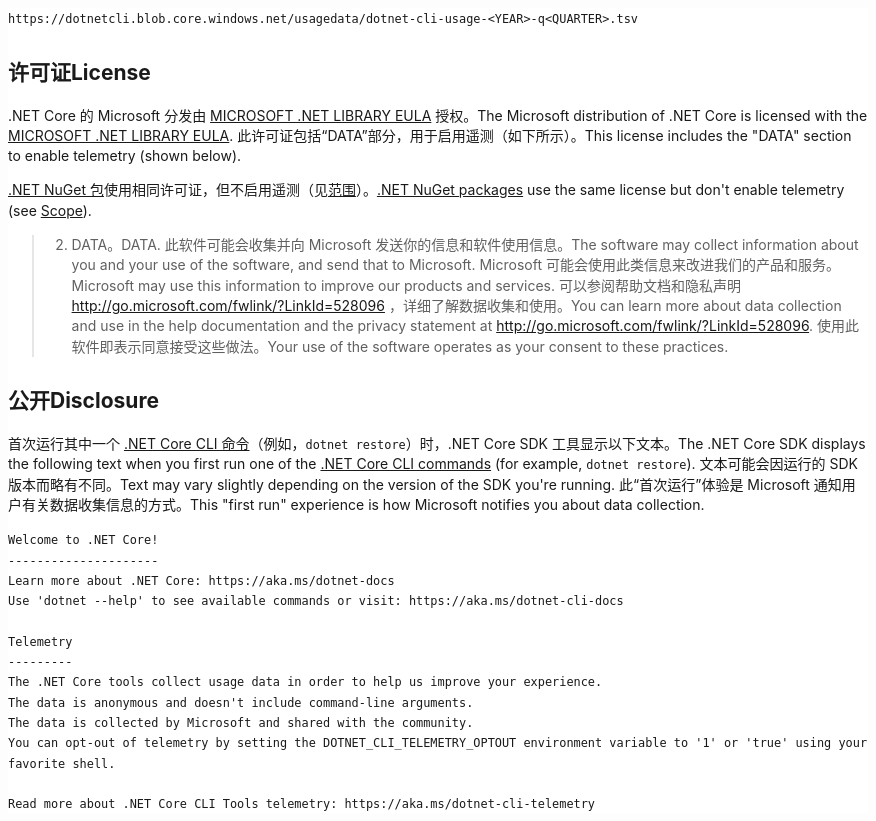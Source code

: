 `https://dotnetcli.blob.core.windows.net/usagedata/dotnet-cli-usage-<YEAR>-q<QUARTER>.tsv`

## <a name="license"></a><span data-ttu-id="45f3d-181">许可证</span><span class="sxs-lookup"><span data-stu-id="45f3d-181">License</span></span>

<span data-ttu-id="45f3d-182">.NET Core 的 Microsoft 分发由 [MICROSOFT .NET LIBRARY EULA](https://aka.ms/dotnet-core-eula) 授权。</span><span class="sxs-lookup"><span data-stu-id="45f3d-182">The Microsoft distribution of .NET Core is licensed with the [MICROSOFT .NET LIBRARY EULA](https://aka.ms/dotnet-core-eula).</span></span> <span data-ttu-id="45f3d-183">此许可证包括“DATA”部分，用于启用遥测（如下所示）。</span><span class="sxs-lookup"><span data-stu-id="45f3d-183">This license includes the "DATA" section to enable telemetry (shown below).</span></span>

<span data-ttu-id="45f3d-184">[.NET NuGet 包](https://www.nuget.org/profiles/dotnetframework)使用相同许可证，但不启用遥测（见[范围](#scope)）。</span><span class="sxs-lookup"><span data-stu-id="45f3d-184">[.NET NuGet packages](https://www.nuget.org/profiles/dotnetframework) use the same license but don't enable telemetry (see [Scope](#scope)).</span></span>

> 2. <span data-ttu-id="45f3d-185">DATA。</span><span class="sxs-lookup"><span data-stu-id="45f3d-185">DATA.</span></span> <span data-ttu-id="45f3d-186">此软件可能会收集并向 Microsoft 发送你的信息和软件使用信息。</span><span class="sxs-lookup"><span data-stu-id="45f3d-186">The software may collect information about you and your use of the software, and send that to Microsoft.</span></span> <span data-ttu-id="45f3d-187">Microsoft 可能会使用此类信息来改进我们的产品和服务。</span><span class="sxs-lookup"><span data-stu-id="45f3d-187">Microsoft may use this information to improve our products and services.</span></span> <span data-ttu-id="45f3d-188">可以参阅帮助文档和隐私声明 <http://go.microsoft.com/fwlink/?LinkId=528096> ，详细了解数据收集和使用。</span><span class="sxs-lookup"><span data-stu-id="45f3d-188">You can learn more about data collection and use in the help documentation and the privacy statement at <http://go.microsoft.com/fwlink/?LinkId=528096>.</span></span> <span data-ttu-id="45f3d-189">使用此软件即表示同意接受这些做法。</span><span class="sxs-lookup"><span data-stu-id="45f3d-189">Your use of the software operates as your consent to these practices.</span></span>

## <a name="disclosure"></a><span data-ttu-id="45f3d-190">公开</span><span class="sxs-lookup"><span data-stu-id="45f3d-190">Disclosure</span></span>

<span data-ttu-id="45f3d-191">首次运行其中一个 [.NET Core CLI 命令](index.md)（例如，`dotnet restore`）时，.NET Core SDK 工具显示以下文本。</span><span class="sxs-lookup"><span data-stu-id="45f3d-191">The .NET Core SDK displays the following text when you first run one of the [.NET Core CLI commands](index.md) (for example, `dotnet restore`).</span></span> <span data-ttu-id="45f3d-192">文本可能会因运行的 SDK 版本而略有不同。</span><span class="sxs-lookup"><span data-stu-id="45f3d-192">Text may vary slightly depending on the version of the SDK you're running.</span></span> <span data-ttu-id="45f3d-193">此“首次运行”体验是 Microsoft 通知用户有关数据收集信息的方式。</span><span class="sxs-lookup"><span data-stu-id="45f3d-193">This "first run" experience is how Microsoft notifies you about data collection.</span></span>

```console
Welcome to .NET Core!
---------------------
Learn more about .NET Core: https://aka.ms/dotnet-docs
Use 'dotnet --help' to see available commands or visit: https://aka.ms/dotnet-cli-docs

Telemetry
---------
The .NET Core tools collect usage data in order to help us improve your experience.
The data is anonymous and doesn't include command-line arguments.
The data is collected by Microsoft and shared with the community.
You can opt-out of telemetry by setting the DOTNET_CLI_TELEMETRY_OPTOUT environment variable to '1' or 'true' using your favorite shell.

Read more about .NET Core CLI Tools telemetry: https://aka.ms/dotnet-cli-telemetry
```
